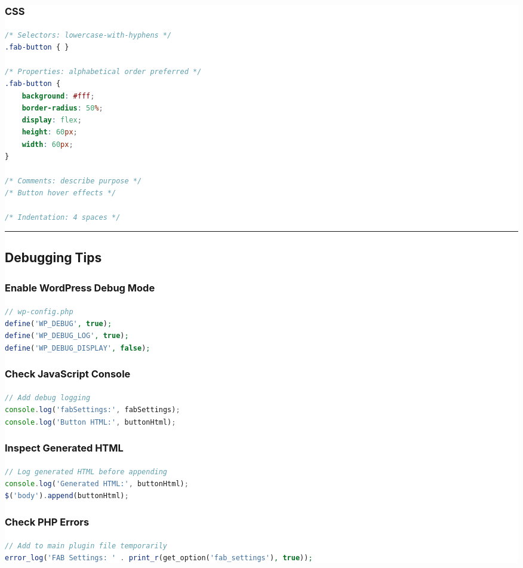### CSS
```css
/* Selectors: lowercase-with-hyphens */
.fab-button { }

/* Properties: alphabetical order preferred */
.fab-button {
    background: #fff;
    border-radius: 50%;
    display: flex;
    height: 60px;
    width: 60px;
}

/* Comments: describe purpose */
/* Button hover effects */

/* Indentation: 4 spaces */
```

---

## Debugging Tips

### Enable WordPress Debug Mode
```php
// wp-config.php
define('WP_DEBUG', true);
define('WP_DEBUG_LOG', true);
define('WP_DEBUG_DISPLAY', false);
```

### Check JavaScript Console
```javascript
// Add debug logging
console.log('fabSettings:', fabSettings);
console.log('Button HTML:', buttonHtml);
```

### Inspect Generated HTML
```javascript
// Log generated HTML before appending
console.log('Generated HTML:', buttonHtml);
$('body').append(buttonHtml);
```

### Check PHP Errors
```php
// Add to main plugin file temporarily
error_log('FAB Settings: ' . print_r(get_option('fab_settings'), true));
```

